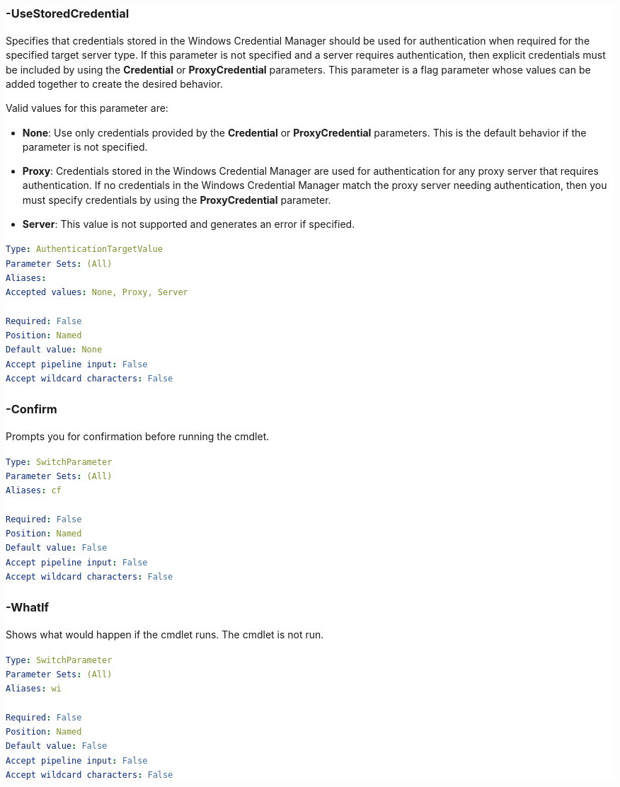 ### -UseStoredCredential
Specifies that credentials stored in the Windows Credential Manager should be used for authentication when required for the specified target server type.
If this parameter is not specified and a server requires authentication, then explicit credentials must be included by using the **Credential** or **ProxyCredential** parameters.
This parameter is a flag parameter whose values can be added together to create the desired behavior.

Valid values for this parameter are:

- **None**: Use only credentials provided by the **Credential** or **ProxyCredential** parameters. This is the default behavior if the parameter is not specified.

 - **Proxy**: Credentials stored in the Windows Credential Manager are used for authentication for any proxy server that requires authentication. If no credentials in the Windows Credential Manager match the proxy server needing authentication, then you must specify credentials by using the **ProxyCredential** parameter.

 - **Server**: This value is not supported and generates an error if specified.

```yaml
Type: AuthenticationTargetValue
Parameter Sets: (All)
Aliases: 
Accepted values: None, Proxy, Server

Required: False
Position: Named
Default value: None
Accept pipeline input: False
Accept wildcard characters: False
```

### -Confirm
Prompts you for confirmation before running the cmdlet.

```yaml
Type: SwitchParameter
Parameter Sets: (All)
Aliases: cf

Required: False
Position: Named
Default value: False
Accept pipeline input: False
Accept wildcard characters: False
```

### -WhatIf
Shows what would happen if the cmdlet runs.
The cmdlet is not run.

```yaml
Type: SwitchParameter
Parameter Sets: (All)
Aliases: wi

Required: False
Position: Named
Default value: False
Accept pipeline input: False
Accept wildcard characters: False
```
